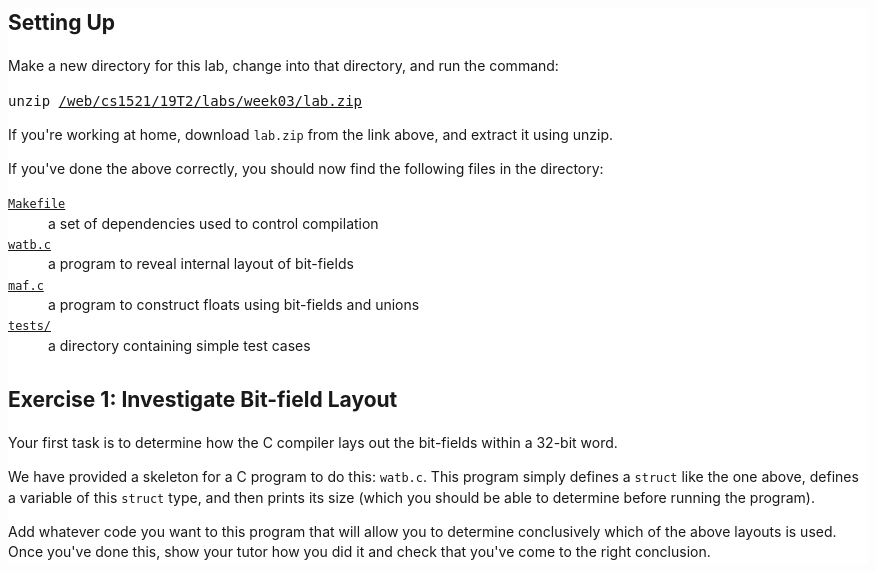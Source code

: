 <h2>Setting Up</h2>
<p>
Make a new directory for this lab,
change into that directory,
and run the command:

<pre is="tty">
<kbd is="sh">unzip <a href="https://www.cse.unsw.edu.au/~cs1521/19T2/labs/week03/lab.zip">/web/cs1521/19T2/labs/week03/lab.zip</a></kbd>
</pre>

<p>
If you're working at home,
download <code>lab.zip</code>
from the link above,
and extract it using unzip.

<p>
If you've done the above correctly,
you should now find
the following files in the directory:

<dl class="dl-horizontal">
<dt><code><a href="./files/Makefile">Makefile</a></code> </dt>
<dd>a set of dependencies used to control compilation</dd>
<dt><code><a href="./files/watb.c">watb.c</a></code> </dt>
<dd>a program to reveal internal layout of bit-fields</dd>
<dt><code><a href="./files/maf.c">maf.c</a></code> </dt>
<dd>a program to construct floats using bit-fields and unions</dd>
<dt><code><a href="./files/tests/">tests/</a></code> </dt>
<dd>a directory containing simple test cases</dd>
</dl>

<h2>Exercise 1: Investigate Bit-field Layout</h2>
<p>
Your first task is
to determine how the C compiler
lays out the bit-fields
within a 32-bit word.

<p>
We have provided a skeleton for a C program to do this:
<code>watb.c</code>.
This program simply defines a <code>struct</code>
like the one above,
defines a variable of this <code>struct</code> type,
and then prints its size
(which you should be able to determine
before running the program).

<p>
Add whatever code you want to this program
that will allow you to determine conclusively
which of the above layouts is used.
Once you've done this,
show your tutor how you did it
and check that you've come to the right conclusion.

